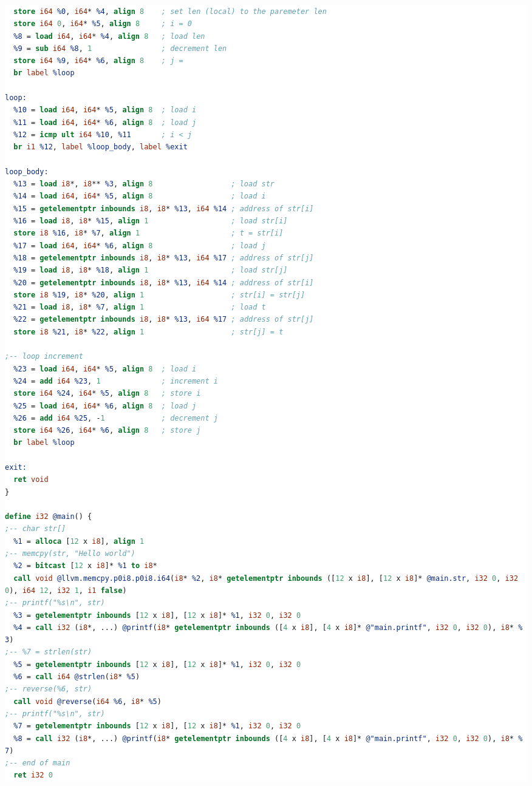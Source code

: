 ```llvm
  store i64 %0, i64* %4, align 8    ; set len (local) to the paremeter len
  store i64 0, i64* %5, align 8     ; i = 0
  %8 = load i64, i64* %4, align 8   ; load len
  %9 = sub i64 %8, 1                ; decrement len
  store i64 %9, i64* %6, align 8    ; j =
  br label %loop

loop:
  %10 = load i64, i64* %5, align 8  ; load i
  %11 = load i64, i64* %6, align 8  ; load j
  %12 = icmp ult i64 %10, %11       ; i < j
  br i1 %12, label %loop_body, label %exit

loop_body:
  %13 = load i8*, i8** %3, align 8                  ; load str
  %14 = load i64, i64* %5, align 8                  ; load i
  %15 = getelementptr inbounds i8, i8* %13, i64 %14 ; address of str[i]
  %16 = load i8, i8* %15, align 1                   ; load str[i]
  store i8 %16, i8* %7, align 1                     ; t = str[i]
  %17 = load i64, i64* %6, align 8                  ; load j
  %18 = getelementptr inbounds i8, i8* %13, i64 %17 ; address of str[j]
  %19 = load i8, i8* %18, align 1                   ; load str[j]
  %20 = getelementptr inbounds i8, i8* %13, i64 %14 ; address of str[i]
  store i8 %19, i8* %20, align 1                    ; str[i] = str[j]
  %21 = load i8, i8* %7, align 1                    ; load t
  %22 = getelementptr inbounds i8, i8* %13, i64 %17 ; address of str[j]
  store i8 %21, i8* %22, align 1                    ; str[j] = t

;-- loop increment
  %23 = load i64, i64* %5, align 8  ; load i
  %24 = add i64 %23, 1              ; increment i
  store i64 %24, i64* %5, align 8   ; store i
  %25 = load i64, i64* %6, align 8  ; load j
  %26 = add i64 %25, -1             ; decrement j
  store i64 %26, i64* %6, align 8   ; store j
  br label %loop

exit:
  ret void
}

define i32 @main() {
;-- char str[]
  %1 = alloca [12 x i8], align 1
;-- memcpy(str, "Hello world")
  %2 = bitcast [12 x i8]* %1 to i8*
  call void @llvm.memcpy.p0i8.p0i8.i64(i8* %2, i8* getelementptr inbounds ([12 x i8], [12 x i8]* @main.str, i32 0, i32 0), i64 12, i32 1, i1 false)
;-- printf("%s\n", str)
  %3 = getelementptr inbounds [12 x i8], [12 x i8]* %1, i32 0, i32 0
  %4 = call i32 (i8*, ...) @printf(i8* getelementptr inbounds ([4 x i8], [4 x i8]* @"main.printf", i32 0, i32 0), i8* %3)
;-- %7 = strlen(str)
  %5 = getelementptr inbounds [12 x i8], [12 x i8]* %1, i32 0, i32 0
  %6 = call i64 @strlen(i8* %5)
;-- reverse(%6, str)
  call void @reverse(i64 %6, i8* %5)
;-- printf("%s\n", str)
  %7 = getelementptr inbounds [12 x i8], [12 x i8]* %1, i32 0, i32 0
  %8 = call i32 (i8*, ...) @printf(i8* getelementptr inbounds ([4 x i8], [4 x i8]* @"main.printf", i32 0, i32 0), i8* %7)
;-- end of main
  ret i32 0
```